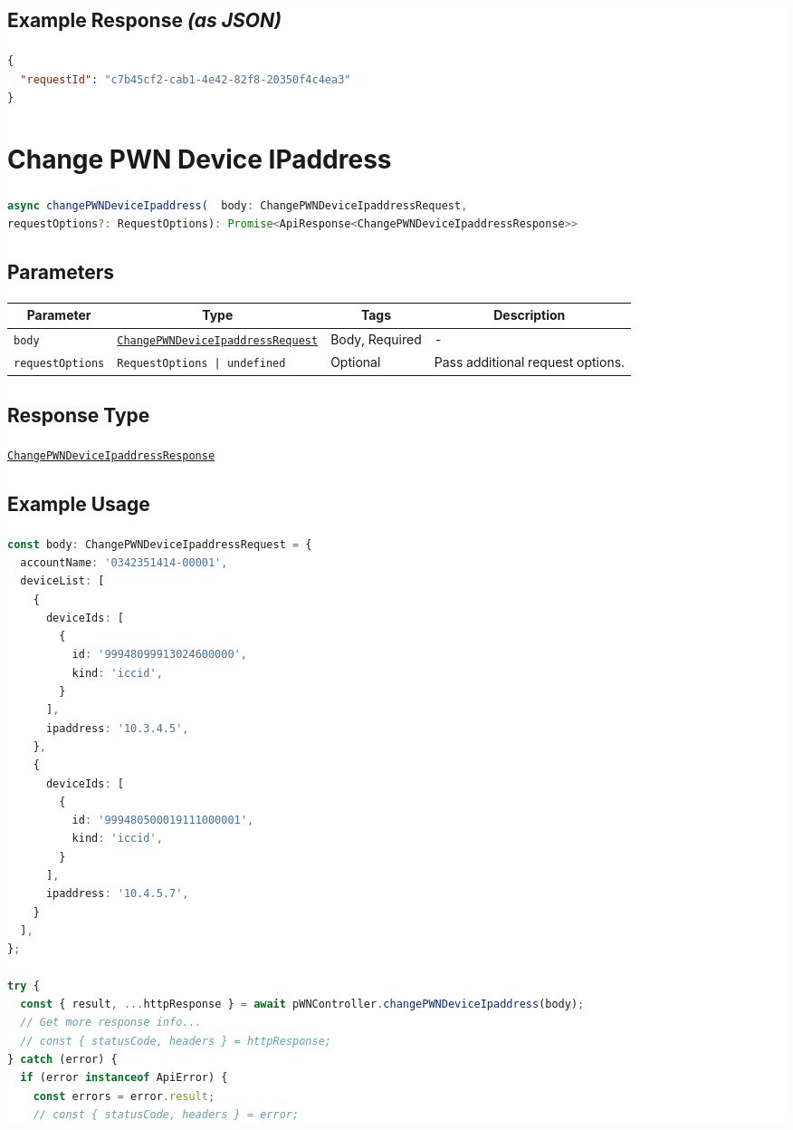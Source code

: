 ## Example Response *(as JSON)*

```json
{
  "requestId": "c7b45cf2-cab1-4e42-82f8-20350f4c4ea3"
}
```


# Change PWN Device IPaddress

```ts
async changePWNDeviceIpaddress(  body: ChangePWNDeviceIpaddressRequest,
requestOptions?: RequestOptions): Promise<ApiResponse<ChangePWNDeviceIpaddressResponse>>
```

## Parameters

| Parameter | Type | Tags | Description |
|  --- | --- | --- | --- |
| `body` | [`ChangePWNDeviceIpaddressRequest`](../../doc/models/change-pwn-device-ipaddress-request.md) | Body, Required | - |
| `requestOptions` | `RequestOptions \| undefined` | Optional | Pass additional request options. |

## Response Type

[`ChangePWNDeviceIpaddressResponse`](../../doc/models/change-pwn-device-ipaddress-response.md)

## Example Usage

```ts
const body: ChangePWNDeviceIpaddressRequest = {
  accountName: '0342351414-00001',
  deviceList: [
    {
      deviceIds: [
        {
          id: '99948099913024600000',
          kind: 'iccid',
        }
      ],
      ipaddress: '10.3.4.5',
    },
    {
      deviceIds: [
        {
          id: '999480500019111000001',
          kind: 'iccid',
        }
      ],
      ipaddress: '10.4.5.7',
    }
  ],
};

try {
  const { result, ...httpResponse } = await pWNController.changePWNDeviceIpaddress(body);
  // Get more response info...
  // const { statusCode, headers } = httpResponse;
} catch (error) {
  if (error instanceof ApiError) {
    const errors = error.result;
    // const { statusCode, headers } = error;
```